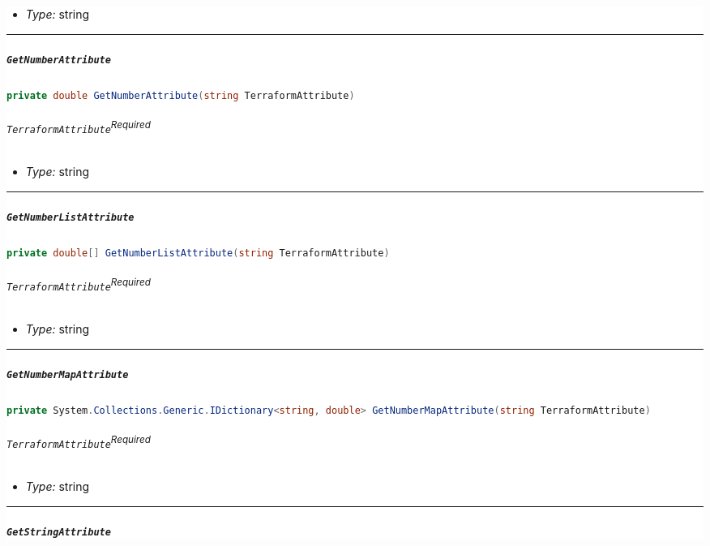 - *Type:* string

---

##### `GetNumberAttribute` <a name="GetNumberAttribute" id="rhizo-co-terraform-provider-oci.mysqlChannel.MysqlChannel.getNumberAttribute"></a>

```csharp
private double GetNumberAttribute(string TerraformAttribute)
```

###### `TerraformAttribute`<sup>Required</sup> <a name="TerraformAttribute" id="rhizo-co-terraform-provider-oci.mysqlChannel.MysqlChannel.getNumberAttribute.parameter.terraformAttribute"></a>

- *Type:* string

---

##### `GetNumberListAttribute` <a name="GetNumberListAttribute" id="rhizo-co-terraform-provider-oci.mysqlChannel.MysqlChannel.getNumberListAttribute"></a>

```csharp
private double[] GetNumberListAttribute(string TerraformAttribute)
```

###### `TerraformAttribute`<sup>Required</sup> <a name="TerraformAttribute" id="rhizo-co-terraform-provider-oci.mysqlChannel.MysqlChannel.getNumberListAttribute.parameter.terraformAttribute"></a>

- *Type:* string

---

##### `GetNumberMapAttribute` <a name="GetNumberMapAttribute" id="rhizo-co-terraform-provider-oci.mysqlChannel.MysqlChannel.getNumberMapAttribute"></a>

```csharp
private System.Collections.Generic.IDictionary<string, double> GetNumberMapAttribute(string TerraformAttribute)
```

###### `TerraformAttribute`<sup>Required</sup> <a name="TerraformAttribute" id="rhizo-co-terraform-provider-oci.mysqlChannel.MysqlChannel.getNumberMapAttribute.parameter.terraformAttribute"></a>

- *Type:* string

---

##### `GetStringAttribute` <a name="GetStringAttribute" id="rhizo-co-terraform-provider-oci.mysqlChannel.MysqlChannel.getStringAttribute"></a>
